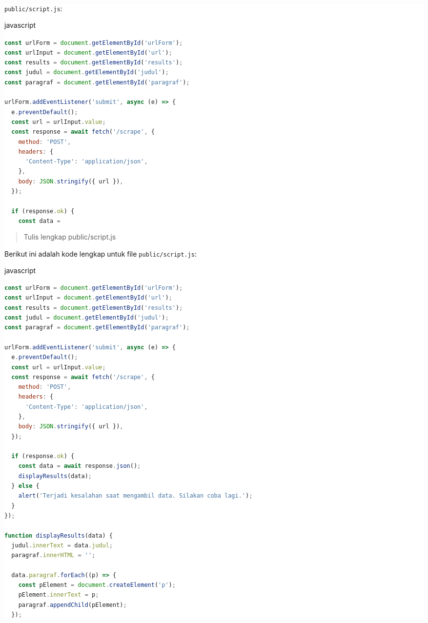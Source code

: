 `public/script.js`:

javascript

```javascript
const urlForm = document.getElementById('urlForm');
const urlInput = document.getElementById('url');
const results = document.getElementById('results');
const judul = document.getElementById('judul');
const paragraf = document.getElementById('paragraf');

urlForm.addEventListener('submit', async (e) => {
  e.preventDefault();
  const url = urlInput.value;
  const response = await fetch('/scrape', {
    method: 'POST',
    headers: {
      'Content-Type': 'application/json',
    },
    body: JSON.stringify({ url }),
  });

  if (response.ok) {
    const data =
```

> Tulis lengkap public/script.js

Berikut ini adalah kode lengkap untuk file `public/script.js`:

javascript

```javascript
const urlForm = document.getElementById('urlForm');
const urlInput = document.getElementById('url');
const results = document.getElementById('results');
const judul = document.getElementById('judul');
const paragraf = document.getElementById('paragraf');

urlForm.addEventListener('submit', async (e) => {
  e.preventDefault();
  const url = urlInput.value;
  const response = await fetch('/scrape', {
    method: 'POST',
    headers: {
      'Content-Type': 'application/json',
    },
    body: JSON.stringify({ url }),
  });

  if (response.ok) {
    const data = await response.json();
    displayResults(data);
  } else {
    alert('Terjadi kesalahan saat mengambil data. Silakan coba lagi.');
  }
});

function displayResults(data) {
  judul.innerText = data.judul;
  paragraf.innerHTML = '';

  data.paragraf.forEach((p) => {
    const pElement = document.createElement('p');
    pElement.innerText = p;
    paragraf.appendChild(pElement);
  });
```